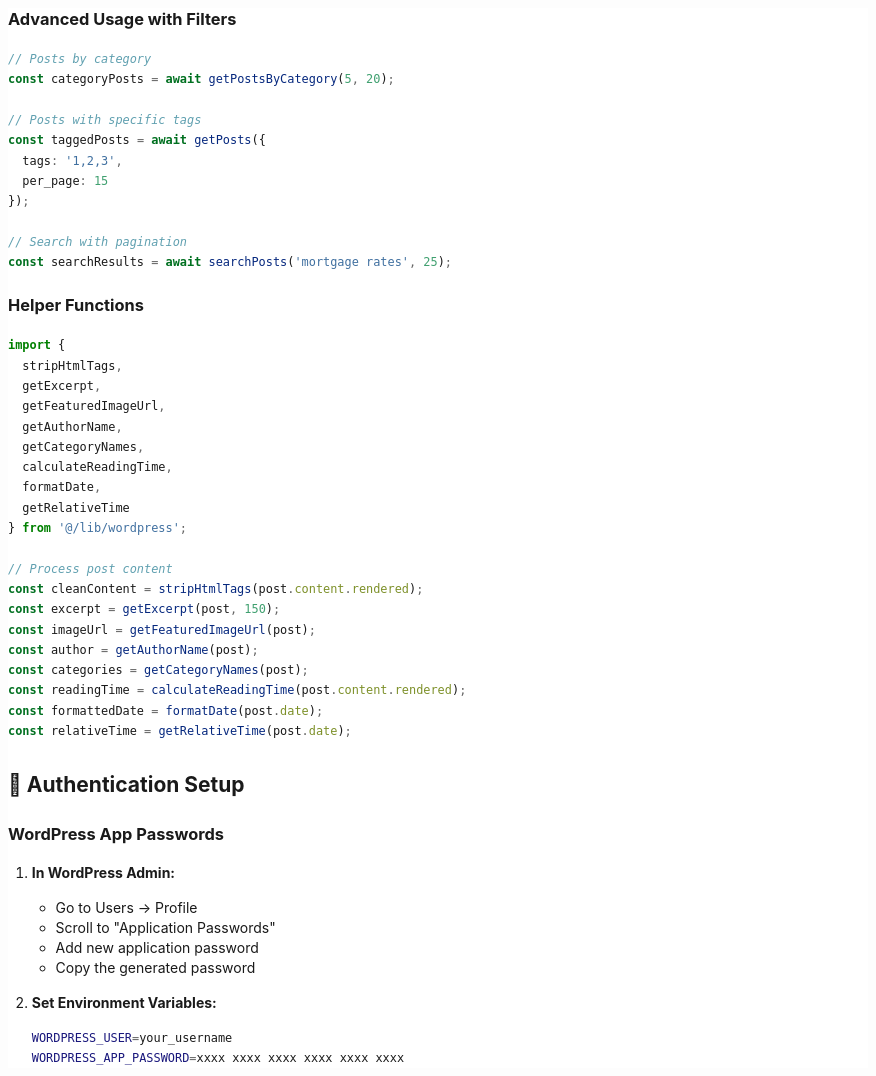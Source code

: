 ### Advanced Usage with Filters

```typescript
// Posts by category
const categoryPosts = await getPostsByCategory(5, 20);

// Posts with specific tags
const taggedPosts = await getPosts({
  tags: '1,2,3',
  per_page: 15
});

// Search with pagination
const searchResults = await searchPosts('mortgage rates', 25);
```

### Helper Functions

```typescript
import { 
  stripHtmlTags, 
  getExcerpt, 
  getFeaturedImageUrl, 
  getAuthorName,
  getCategoryNames,
  calculateReadingTime,
  formatDate,
  getRelativeTime
} from '@/lib/wordpress';

// Process post content
const cleanContent = stripHtmlTags(post.content.rendered);
const excerpt = getExcerpt(post, 150);
const imageUrl = getFeaturedImageUrl(post);
const author = getAuthorName(post);
const categories = getCategoryNames(post);
const readingTime = calculateReadingTime(post.content.rendered);
const formattedDate = formatDate(post.date);
const relativeTime = getRelativeTime(post.date);
```

## 🔐 Authentication Setup

### WordPress App Passwords

1. **In WordPress Admin:**
   - Go to Users → Profile
   - Scroll to "Application Passwords"
   - Add new application password
   - Copy the generated password

2. **Set Environment Variables:**
   ```bash
   WORDPRESS_USER=your_username
   WORDPRESS_APP_PASSWORD=xxxx xxxx xxxx xxxx xxxx xxxx
   ```
